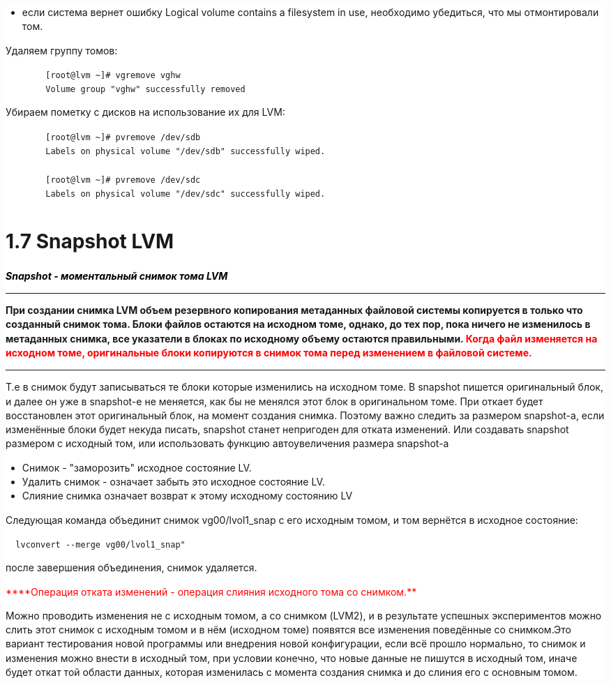 * если система вернет ошибку Logical volume contains a filesystem in use, необходимо убедиться, что мы отмонтировали том.

Удаляем группу томов:

            [root@lvm ~]# vgremove vghw
            Volume group "vghw" successfully removed

Убираем пометку с дисков на использование их для LVM:

            [root@lvm ~]# pvremove /dev/sdb
            Labels on physical volume "/dev/sdb" successfully wiped.

            [root@lvm ~]# pvremove /dev/sdc
            Labels on physical volume "/dev/sdc" successfully wiped.


#                                                       1.7 Snapshot LVM

  <span style="color:black">**_Snapshot - моментальный снимок тома LVM_**</span>

---
  **При создании снимка LVM объем резервного копирования метаданных файловой системы копируется в только что созданный снимок тома. Блоки файлов остаются на исходном томе, однако, до тех пор, пока ничего не изменилось в метаданных снимка, все указатели в блоках по исходному объему остаются правильными. <span style="color:red">Когда файл изменяется на исходном томе, оригинальные блоки копируются в снимок тома перед изменением в файловой системе.**

  ---

Т.е в снимок будут записываться те блоки которые изменились на исходном томе. В snapshot пишется оригинальный блок, и далее он уже в snapshot-e не меняется, как бы не менялся этот блок в оригинальном томе. При откает будет восстановлен этот оригинальный блок, на момент создания снимка. Поэтому важно следить за размером snapshot-a, если изменённые блоки будет некуда писать, snapshot станет непригоден для отката изменений. Или создавать snapshot размером с исходный том, или использовать функцию автоувеличения размера snapshot-a


- Снимок  - "заморозить" исходное состояние LV.
- Удалить снимок -  означает забыть это исходное состояние LV.
- Слияние снимка означает возврат к этому исходному состоянию LV

Следующая команда объединит снимок vg00/lvol1_snap с его исходным томом, и том вернётся в исходное состояние:

      lvconvert --merge vg00/lvol1_snap"

после завершения объединения, снимок удаляется.

<span style="color:red">****Операция отката изменений - операция слияния исходного тома со снимком.**</span>

Можно проводить изменения не с исходным томом, а со снимком (LVM2), и в результате успешных экспериментов можно слить этот снимок с исходным томом и в нём (исходном томе) появятся все изменения поведённые со снимком.Это вариант тестирования новой программы или внедрения новой конфигурации, если всё прошло нормально, то снимок и изменения можно внести в исходный том, при условии конечно, что новые данные не пишутся в исходный том, иначе будет откат той области данных, которая изменилась с момента создания снимка и до слиния его с основным томом.
